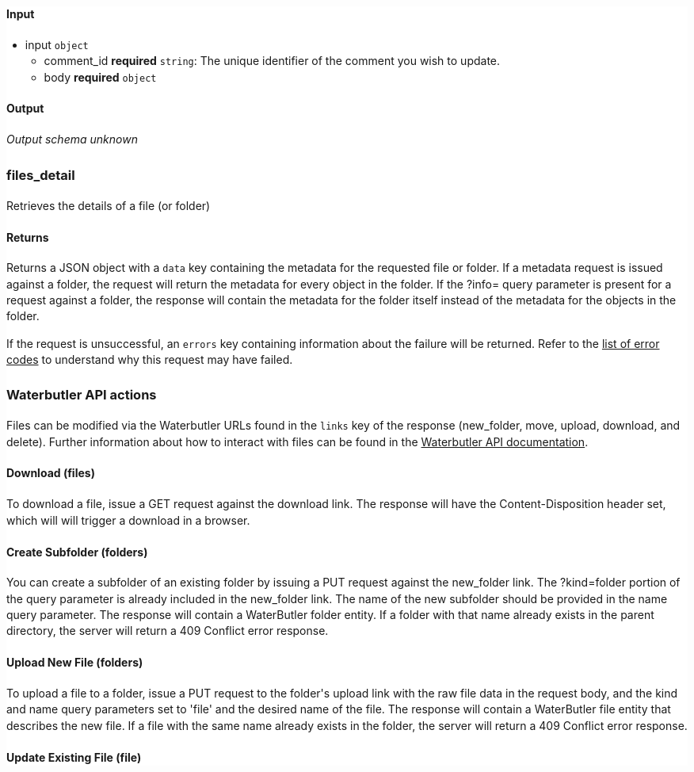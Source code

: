 #### Input
* input `object`
  * comment_id **required** `string`: The unique identifier of the comment you wish to update.
  * body **required** `object`

#### Output
*Output schema unknown*

### files_detail
Retrieves the details of a file (or folder)

#### Returns

Returns a JSON object with a `data` key containing the metadata for the requested file or folder. If a metadata request is issued against a folder, the request will return the metadata for every object in the folder. If the ?info= query parameter is present for a request against a folder, the response will contain the metadata for the folder itself instead of the metadata for the objects in the folder.

If the request is unsuccessful, an `errors` key containing information about the failure will be returned. Refer to the [list of error codes](#tag/Errors-and-Error-Codes) to understand why this request may have failed.

### Waterbutler API actions

Files can be modified via the Waterbutler URLs found in the `links` key of the response (new_folder, move, upload, download, and delete). Further information about how to interact with files can be found in the [Waterbutler API documentation](https://waterbutler.readthedocs.io/en/latest/api.html#v1-api).


#### Download (files)

To download a file, issue a GET request against the download link. The response will have the Content-Disposition header set, which will will trigger a download in a browser.

#### Create Subfolder (folders)

You can create a subfolder of an existing folder by issuing a PUT request against the new_folder link. The ?kind=folder portion of the query parameter is already included in the new_folder link. The name of the new subfolder should be provided in the name query parameter. The response will contain a WaterButler folder entity. If a folder with that name already exists in the parent directory, the server will return a 409 Conflict error response.

#### Upload New File (folders)


  To upload a file to a folder, issue a PUT request to the folder's upload link with the raw file data in the request body, and the kind and name query parameters set to 'file' and the desired name of the file. The response will contain a WaterButler file entity that describes the new file. If a file with the same name already exists in the folder, the server will return a 409 Conflict error response.


#### Update Existing File (file)
